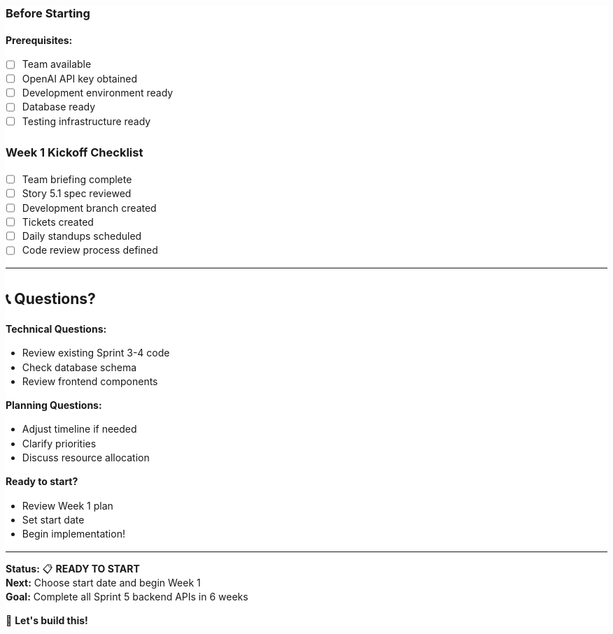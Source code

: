 ### Before Starting

**Prerequisites:**
- [ ] Team available
- [ ] OpenAI API key obtained
- [ ] Development environment ready
- [ ] Database ready
- [ ] Testing infrastructure ready

### Week 1 Kickoff Checklist

- [ ] Team briefing complete
- [ ] Story 5.1 spec reviewed
- [ ] Development branch created
- [ ] Tickets created
- [ ] Daily standups scheduled
- [ ] Code review process defined

---

## 📞 Questions?

**Technical Questions:**
- Review existing Sprint 3-4 code
- Check database schema
- Review frontend components

**Planning Questions:**
- Adjust timeline if needed
- Clarify priorities
- Discuss resource allocation

**Ready to start?**
- Review Week 1 plan
- Set start date
- Begin implementation!

---

**Status:** 📋 **READY TO START**  
**Next:** Choose start date and begin Week 1  
**Goal:** Complete all Sprint 5 backend APIs in 6 weeks

🚀 **Let's build this!**
